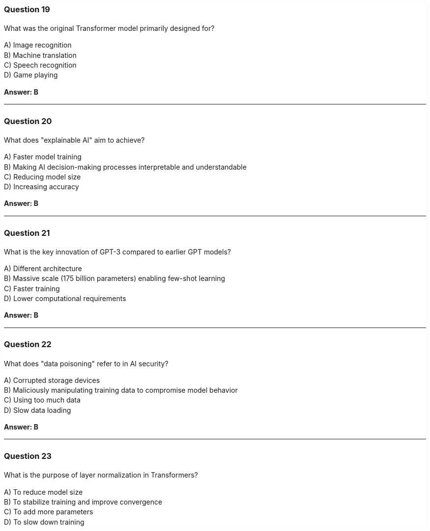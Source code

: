 ### Question 19
What was the original Transformer model primarily designed for?

A) Image recognition  
B) Machine translation  
C) Speech recognition  
D) Game playing  

**Answer: B**

---

### Question 20
What does "explainable AI" aim to achieve?

A) Faster model training  
B) Making AI decision-making processes interpretable and understandable  
C) Reducing model size  
D) Increasing accuracy  

**Answer: B**

---

### Question 21
What is the key innovation of GPT-3 compared to earlier GPT models?

A) Different architecture  
B) Massive scale (175 billion parameters) enabling few-shot learning  
C) Faster training  
D) Lower computational requirements  

**Answer: B**

---

### Question 22
What does "data poisoning" refer to in AI security?

A) Corrupted storage devices  
B) Maliciously manipulating training data to compromise model behavior  
C) Using too much data  
D) Slow data loading  

**Answer: B**

---

### Question 23
What is the purpose of layer normalization in Transformers?

A) To reduce model size  
B) To stabilize training and improve convergence  
C) To add more parameters  
D) To slow down training  
